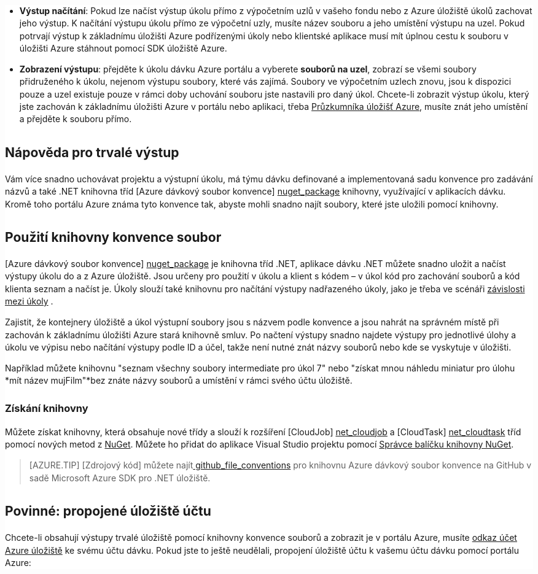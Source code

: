 * **Výstup načítání**: Pokud lze načíst výstup úkolu přímo z výpočetním uzlů v vašeho fondu nebo z Azure úložiště úkolů zachovat jeho výstup. K načítání výstupu úkolu přímo ze výpočetní uzly, musíte název souboru a jeho umístění výstupu na uzel. Pokud potrvají výstup k základnímu úložišti Azure podřízenými úkoly nebo klientské aplikace musí mít úplnou cestu k souboru v úložišti Azure stáhnout pomocí SDK úložiště Azure.

* **Zobrazení výstupu**: přejděte k úkolu dávku Azure portálu a vyberete **souborů na uzel**, zobrazí se všemi soubory přidruženého k úkolu, nejenom výstupu soubory, které vás zajímá. Soubory ve výpočetním uzlech znovu, jsou k dispozici pouze a uzel existuje pouze v rámci doby uchování souboru jste nastavili pro daný úkol. Chcete-li zobrazit výstup úkolu, který jste zachován k základnímu úložišti Azure v portálu nebo aplikaci, třeba [Průzkumníka úložišť Azure][storage_explorer], musíte znát jeho umístění a přejděte k souboru přímo.

## <a name="help-for-persisted-output"></a>Nápověda pro trvalé výstup

Vám více snadno uchovávat projektu a výstupní úkolu, má týmu dávku definované a implementovaná sadu konvence pro zadávání názvů a také .NET knihovna tříd [Azure dávkový soubor konvence] [ nuget_package] knihovny, využívající v aplikacích dávku. Kromě toho portálu Azure známa tyto konvence tak, abyste mohli snadno najít soubory, které jste uložili pomocí knihovny.

## <a name="using-the-file-conventions-library"></a>Použití knihovny konvence soubor

[Azure dávkový soubor konvence] [ nuget_package] je knihovna tříd .NET, aplikace dávku .NET můžete snadno uložit a načíst výstupy úkolu do a z Azure úložiště. Jsou určeny pro použití v úkolu a klient s kódem – v úkol kód pro zachování souborů a kód klienta seznam a načíst je. Úkoly slouží také knihovnu pro načítání výstupy nadřazeného úkoly, jako je třeba ve scénáři [závislosti mezi úkoly](batch-task-dependencies.md) .

Zajistit, že kontejnery úložiště a úkol výstupní soubory jsou s názvem podle konvence a jsou nahrát na správném místě při zachován k základnímu úložišti Azure stará knihovně smluv. Po načtení výstupy snadno najdete výstupy pro jednotlivé úlohy a úkolu ve výpisu nebo načítání výstupy podle ID a účel, takže není nutné znát názvy souborů nebo kde se vyskytuje v úložišti.

Například můžete knihovnu "seznam všechny soubory intermediate pro úkol 7" nebo "získat mnou náhledu miniatur pro úlohu *mít název mujFilm"*bez znáte názvy souborů a umístění v rámci svého účtu úložiště.

### <a name="get-the-library"></a>Získání knihovny

Můžete získat knihovny, která obsahuje nové třídy a slouží k rozšíření [CloudJob] [ net_cloudjob] a [CloudTask] [ net_cloudtask] tříd pomocí nových metod z [NuGet][nuget_package]. Můžete ho přidat do aplikace Visual Studio projektu pomocí [Správce balíčku knihovny NuGet][nuget_manager].

>[AZURE.TIP] [Zdrojový kód] můžete najít[ github_file_conventions] pro knihovnu Azure dávkový soubor konvence na GitHub v sadě Microsoft Azure SDK pro .NET úložiště.

## <a name="requirement-linked-storage-account"></a>Povinné: propojené úložiště účtu

Chcete-li obsahují výstupy trvalé úložiště pomocí knihovny konvence souborů a zobrazit je v portálu Azure, musíte [odkaz účet Azure úložiště](batch-application-packages.md#link-a-storage-account) ke svému účtu dávku. Pokud jste to ještě neudělali, propojení úložiště účtu k vašemu účtu dávku pomocí portálu Azure:


[forum_post]: https://social.msdn.microsoft.com/Forums/en-US/87b19671-1bdf-427a-972c-2af7e5ba82d9/installing-applications-and-staging-data-on-batch-compute-nodes?forum=azurebatch
[github_file_conventions]: https://github.com/Azure/azure-sdk-for-net/tree/AutoRest/src/Batch/FileConventions
[github_file_conventions_readme]: https://github.com/Azure/azure-sdk-for-net/blob/AutoRest/src/Batch/FileConventions/README.md
[github_persistoutputs]: https://github.com/Azure/azure-batch-samples/tree/master/CSharp/ArticleProjects/PersistOutputs
[github_samples]: https://github.com/Azure/azure-batch-samples
[net_batchclient]: https://msdn.microsoft.com/library/azure/microsoft.azure.batch.batchclient.aspx
[net_cloudjob]: https://msdn.microsoft.com/library/azure/microsoft.azure.batch.cloudjob.aspx
[net_cloudstorageaccount]: https://msdn.microsoft.com/library/azure/microsoft.windowsazure.storage.cloudstorageaccount.aspx
[net_cloudtask]: https://msdn.microsoft.com/library/azure/microsoft.azure.batch.cloudtask.aspx
[net_fileconventions_readme]: https://github.com/Azure/azure-sdk-for-net/blob/AutoRest/src/Batch/FileConventions/README.md
[net_joboutputkind]: https://msdn.microsoft.com/library/azure/microsoft.azure.batch.conventions.files.joboutputkind.aspx
[net_joboutputstorage]: https://msdn.microsoft.com/library/azure/microsoft.azure.batch.conventions.files.joboutputstorage.aspx
[net_joboutputstorage_saveasync]: https://msdn.microsoft.com/library/azure/microsoft.azure.batch.conventions.files.joboutputstorage.saveasync.aspx
[net_msdn]: https://msdn.microsoft.com/library/azure/mt348682.aspx
[net_prepareoutputasync]: https://msdn.microsoft.com/library/azure/microsoft.azure.batch.conventions.files.cloudjobextensions.prepareoutputstorageasync.aspx
[net_saveasync]: https://msdn.microsoft.com/library/azure/microsoft.azure.batch.conventions.files.taskoutputstorage.saveasync.aspx
[net_savetrackedasync]: https://msdn.microsoft.com/library/azure/microsoft.azure.batch.conventions.files.taskoutputstorage.savetrackedasync.aspx
[net_taskoutputkind]: https://msdn.microsoft.com/library/azure/microsoft.azure.batch.conventions.files.taskoutputkind.aspx
[net_taskoutputstorage]: https://msdn.microsoft.com/library/azure/microsoft.azure.batch.conventions.files.taskoutputstorage.aspx
[nuget_manager]: https://docs.nuget.org/consume/installing-nuget
[nuget_package]: https://www.nuget.org/packages/Microsoft.Azure.Batch.Conventions.Files
[portal]: https://portal.azure.com
[storage_explorer]: http://storageexplorer.com/
[1]: ./media/batch-task-output/task-output-01.png "Výstupní soubory uložené a uložené protokoly voliče portálu"
[2]: ./media/batch-task-output/task-output-02.png "Zásuvné výstupy úkolu na portálu Azure"